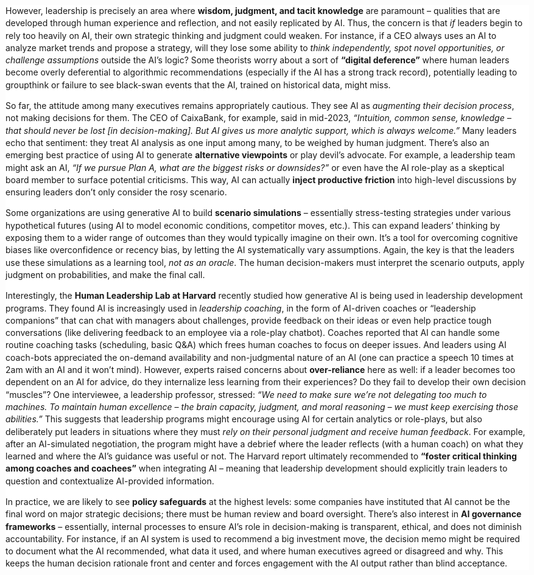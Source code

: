However, leadership is precisely an area where **wisdom, judgment, and tacit knowledge** are paramount – qualities that are developed through human experience and reflection, and not easily replicated by AI. Thus, the concern is that *if* leaders begin to rely too heavily on AI, their own strategic thinking and judgment could weaken. For instance, if a CEO always uses an AI to analyze market trends and propose a strategy, will they lose some ability to *think independently, spot novel opportunities, or challenge assumptions* outside the AI’s logic? Some theorists worry about a sort of **“digital deference”** where human leaders become overly deferential to algorithmic recommendations (especially if the AI has a strong track record), potentially leading to groupthink or failure to see black-swan events that the AI, trained on historical data, might miss.

So far, the attitude among many executives remains appropriately cautious. They see AI as *augmenting their decision process*, not making decisions for them. The CEO of CaixaBank, for example, said in mid-2023, *“Intuition, common sense, knowledge – that should never be lost \[in decision-making]. But AI gives us more analytic support, which is always welcome.”* Many leaders echo that sentiment: they treat AI analysis as one input among many, to be weighed by human judgment. There’s also an emerging best practice of using AI to generate **alternative viewpoints** or play devil’s advocate. For example, a leadership team might ask an AI, *“If we pursue Plan A, what are the biggest risks or downsides?”* or even have the AI role-play as a skeptical board member to surface potential criticisms. This way, AI can actually **inject productive friction** into high-level discussions by ensuring leaders don’t only consider the rosy scenario.

Some organizations are using generative AI to build **scenario simulations** – essentially stress-testing strategies under various hypothetical futures (using AI to model economic conditions, competitor moves, etc.). This can expand leaders’ thinking by exposing them to a wider range of outcomes than they would typically imagine on their own. It’s a tool for overcoming cognitive biases like overconfidence or recency bias, by letting the AI systematically vary assumptions. Again, the key is that the leaders use these simulations as a learning tool, *not as an oracle*. The human decision-makers must interpret the scenario outputs, apply judgment on probabilities, and make the final call.

Interestingly, the **Human Leadership Lab at Harvard** recently studied how generative AI is being used in leadership development programs. They found AI is increasingly used in *leadership coaching*, in the form of AI-driven coaches or “leadership companions” that can chat with managers about challenges, provide feedback on their ideas or even help practice tough conversations (like delivering feedback to an employee via a role-play chatbot). Coaches reported that AI can handle some routine coaching tasks (scheduling, basic Q\&A) which frees human coaches to focus on deeper issues. And leaders using AI coach-bots appreciated the on-demand availability and non-judgmental nature of an AI (one can practice a speech 10 times at 2am with an AI and it won’t mind). However, experts raised concerns about **over-reliance** here as well: if a leader becomes too dependent on an AI for advice, do they internalize less learning from their experiences? Do they fail to develop their own decision “muscles”? One interviewee, a leadership professor, stressed: *“We need to make sure we’re not delegating too much to machines. To maintain human excellence – the brain capacity, judgment, and moral reasoning – we must keep exercising those abilities.”* This suggests that leadership programs might encourage using AI for certain analytics or role-plays, but also deliberately put leaders in situations where they must *rely on their personal judgment and receive human feedback*. For example, after an AI-simulated negotiation, the program might have a debrief where the leader reflects (with a human coach) on what they learned and where the AI’s guidance was useful or not. The Harvard report ultimately recommended to **“foster critical thinking among coaches and coachees”** when integrating AI – meaning that leadership development should explicitly train leaders to question and contextualize AI-provided information.

In practice, we are likely to see **policy safeguards** at the highest levels: some companies have instituted that AI cannot be the final word on major strategic decisions; there must be human review and board oversight. There’s also interest in **AI governance frameworks** – essentially, internal processes to ensure AI’s role in decision-making is transparent, ethical, and does not diminish accountability. For instance, if an AI system is used to recommend a big investment move, the decision memo might be required to document what the AI recommended, what data it used, and where human executives agreed or disagreed and why. This keeps the human decision rationale front and center and forces engagement with the AI output rather than blind acceptance.
